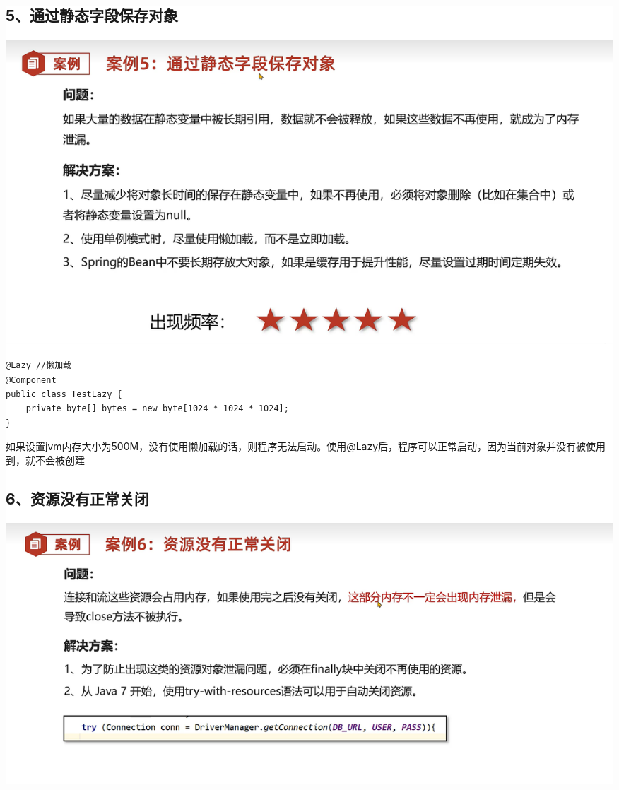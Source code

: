 

## 5、通过静态字段保存对象

![](../../img/in-post/JVM_2.assets/20231106152958.png)

```
@Lazy //懒加载
@Component
public class TestLazy {
    private byte[] bytes = new byte[1024 * 1024 * 1024];
}
```

如果设置jvm内存大小为500M，没有使用懒加载的话，则程序无法启动。使用@Lazy后，程序可以正常启动，因为当前对象并没有被使用到，就不会被创建



## 6、资源没有正常关闭

![](../../img/in-post/JVM_2.assets/20231106153754.png)
